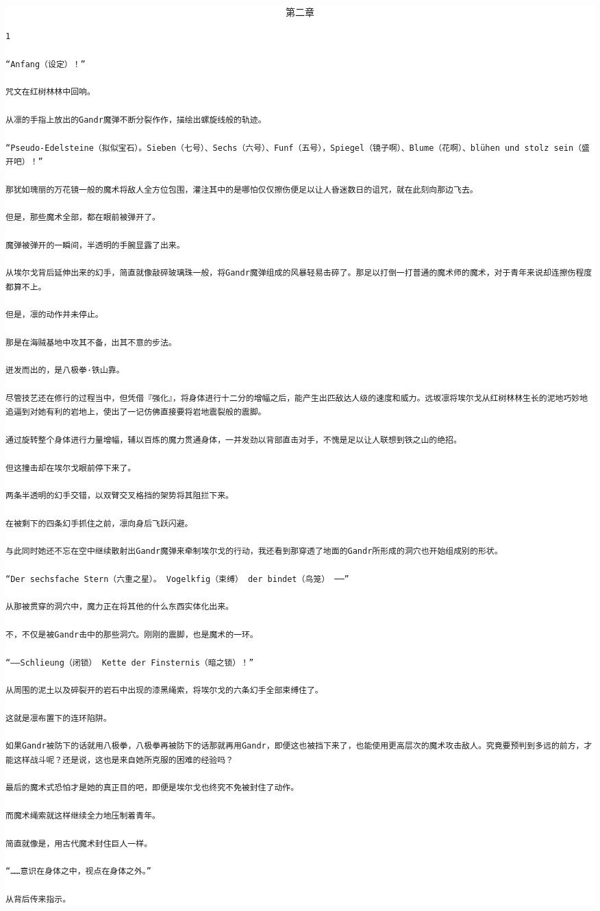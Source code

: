 <p align="center">第二章</p>

	1

	“Anfang（设定）！”

	咒文在红树林林中回响。

	从凛的手指上放出的Gandr魔弹不断分裂作作，描绘出螺旋线般的轨迹。

	“Pseudo-Edelsteine（拟似宝石）。Sieben（七号）、Sechs（六号）、Funf（五号），Spiegel（镜子啊）、Blume（花啊）、blühen und stolz sein（盛开吧）！”

	那犹如瑰丽的万花镜一般的魔术将敌人全方位包围，灌注其中的是哪怕仅仅擦伤便足以让人昏迷数日的诅咒，就在此刻向那边飞去。

	但是，那些魔术全部，都在眼前被弹开了。

	魔弹被弹开的一瞬间，半透明的手腕显露了出来。

	从埃尔戈背后延伸出来的幻手，简直就像敲碎玻璃珠一般，将Gandr魔弹组成的风暴轻易击碎了。那足以打倒一打普通的魔术师的魔术，对于青年来说却连擦伤程度都算不上。

	但是，凛的动作并未停止。

	那是在海贼基地中攻其不备，出其不意的步法。

	迸发而出的，是八极拳·铁山靠。

	尽管技艺还在修行的过程当中，但凭借『强化』，将身体进行十二分的增幅之后，能产生出匹敌达人级的速度和威力。远坂凛将埃尔戈从红树林林生长的泥地巧妙地追逼到对她有利的岩地上，使出了一记仿佛直接要将岩地震裂般的震脚。

	通过旋转整个身体进行力量增幅，辅以百炼的魔力贯通身体，一并发劲以背部直击对手，不愧是足以让人联想到铁之山的绝招。

	但这撞击却在埃尔戈眼前停下来了。

	两条半透明的幻手交错，以双臂交叉格挡的架势将其阻拦下来。

	在被剩下的四条幻手抓住之前，凛向身后飞跃闪避。

	与此同时她还不忘在空中继续散射出Gandr魔弹来牵制埃尔戈的行动，我还看到那穿透了地面的Gandr所形成的洞穴也开始组成别的形状。

	“Der sechsfache Stern（六重之星）。 Vogelkfig（束缚） der bindet（鸟笼） ──”

	从那被贯穿的洞穴中，魔力正在将其他的什么东西实体化出来。

	不，不仅是被Gandr击中的那些洞穴。刚刚的震脚，也是魔术的一环。

	“——Schlieung（闭锁） Kette der Finsternis（暗之锁）！”

	从周围的泥土以及碎裂开的岩石中出现的漆黑绳索，将埃尔戈的六条幻手全部束缚住了。

	这就是凛布置下的连环陷阱。

	如果Gandr被防下的话就用八极拳，八极拳再被防下的话那就再用Gandr，即便这也被挡下来了，也能使用更高层次的魔术攻击敌人。究竟要预判到多远的前方，才能这样战斗呢？还是说，这也是来自她所克服的困难的经验吗？

	最后的魔术式恐怕才是她的真正目的吧，即便是埃尔戈也终究不免被封住了动作。

	而魔术绳索就这样继续全力地压制着青年。

	简直就像是，用古代魔术封住巨人一样。

	“……意识在身体之中，视点在身体之外。”

	从背后传来指示。
